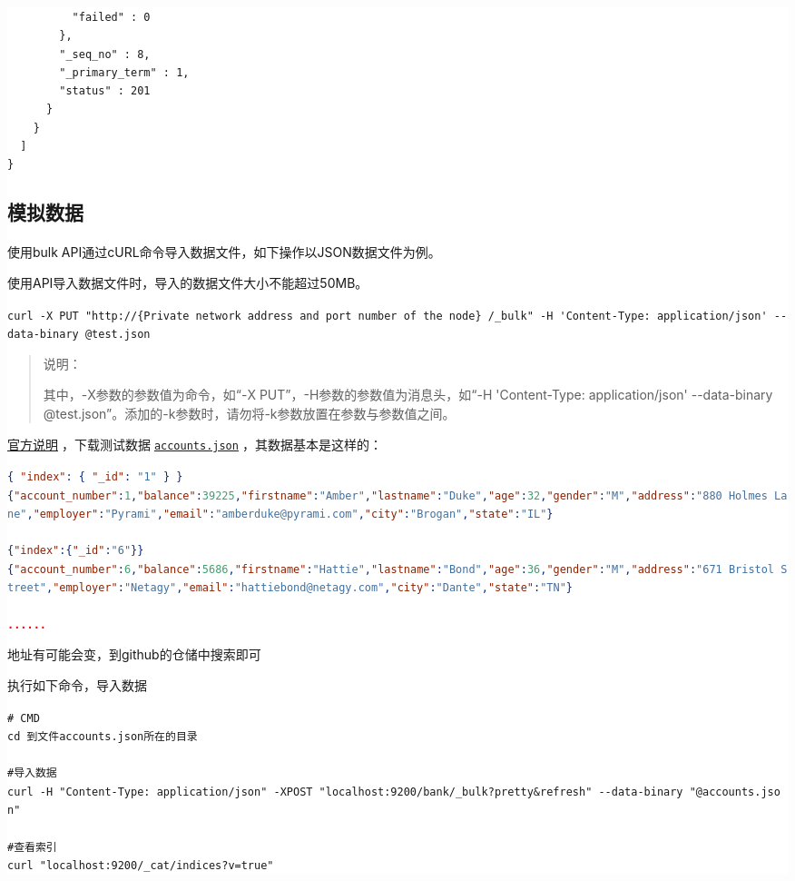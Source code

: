 ```shell
          "failed" : 0
        },
        "_seq_no" : 8,
        "_primary_term" : 1,
        "status" : 201
      }
    }
  ]
}

```





## 模拟数据

 使用bulk API通过cURL命令导入数据文件，如下操作以JSON数据文件为例。 

 使用API导入数据文件时，导入的数据文件大小不能超过50MB。 

```
curl -X PUT "http://{Private network address and port number of the node} /_bulk" -H 'Content-Type: application/json' --data-binary @test.json
```

> 说明：
>
>  其中，-X参数的参数值为命令，如“-X PUT”，-H参数的参数值为消息头，如“-H 'Content-Type: application/json' --data-binary @test.json”。添加的-k参数时，请勿将-k参数放置在参数与参数值之间。 



[官方说明](https://www.elastic.co/guide/en/elasticsearch/reference/current/getting-started-index.html) ，下载测试数据 [`accounts.json`](https://github.com/elastic/elasticsearch/blob/master/docs/src/test/resources/accounts.json) ，其数据基本是这样的：

```json
{ "index": { "_id": "1" } }
{"account_number":1,"balance":39225,"firstname":"Amber","lastname":"Duke","age":32,"gender":"M","address":"880 Holmes Lane","employer":"Pyrami","email":"amberduke@pyrami.com","city":"Brogan","state":"IL"}

{"index":{"_id":"6"}}
{"account_number":6,"balance":5686,"firstname":"Hattie","lastname":"Bond","age":36,"gender":"M","address":"671 Bristol Street","employer":"Netagy","email":"hattiebond@netagy.com","city":"Dante","state":"TN"}

......
```

地址有可能会变，到github的仓储中搜索即可

执行如下命令，导入数据

```shell
# CMD 
cd 到文件accounts.json所在的目录

#导入数据
curl -H "Content-Type: application/json" -XPOST "localhost:9200/bank/_bulk?pretty&refresh" --data-binary "@accounts.json"

#查看索引
curl "localhost:9200/_cat/indices?v=true"

```

